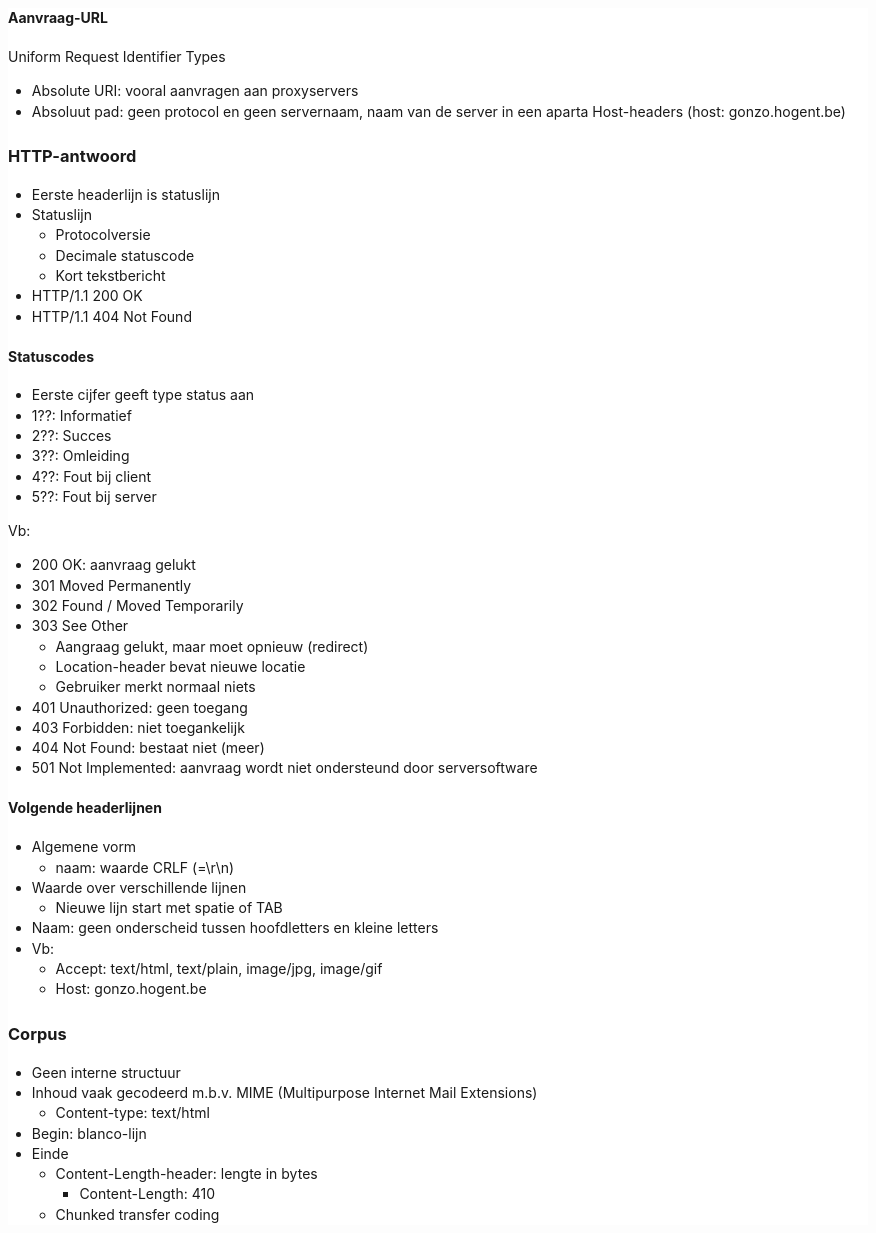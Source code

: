 
#### Aanvraag-URL
Uniform Request Identifier
Types
- Absolute URI: vooral aanvragen aan proxyservers
- Absoluut pad: geen protocol en geen servernaam, naam van de server in een aparta Host-headers (host: gonzo.hogent.be)

### HTTP-antwoord
- Eerste headerlijn is statuslijn
- Statuslijn
	- Protocolversie
	- Decimale statuscode
	- Kort tekstbericht
- HTTP/1.1 200 OK
- HTTP/1.1 404 Not Found
#### Statuscodes
- Eerste cijfer geeft type status aan
- 1??: Informatief
- 2??: Succes
- 3??: Omleiding
- 4??: Fout bij client
- 5??: Fout bij server

Vb:
- 200 OK: aanvraag gelukt
- 301 Moved Permanently
- 302 Found / Moved Temporarily
- 303 See Other
	- Aangraag gelukt, maar moet opnieuw (redirect)
	- Location-header bevat nieuwe locatie
	- Gebruiker merkt normaal niets
- 401 Unauthorized: geen toegang
- 403 Forbidden: niet toegankelijk
- 404 Not Found: bestaat niet (meer)
- 501 Not Implemented: aanvraag wordt niet ondersteund door serversoftware

#### Volgende headerlijnen
- Algemene vorm
	- naam: waarde CRLF (=\\r\\n)
- Waarde over verschillende lijnen
	- Nieuwe lijn start met spatie of TAB
- Naam: geen onderscheid tussen hoofdletters en kleine letters
- Vb:
	- Accept: text/html, text/plain, image/jpg, image/gif
	- Host: gonzo.hogent.be

### Corpus
- Geen interne structuur
- Inhoud vaak gecodeerd m.b.v. MIME (Multipurpose Internet Mail Extensions)
	- Content-type: text/html
- Begin: blanco-lijn
- Einde
	- Content-Length-header: lengte in bytes
		- Content-Length: 410
	- Chunked transfer coding
